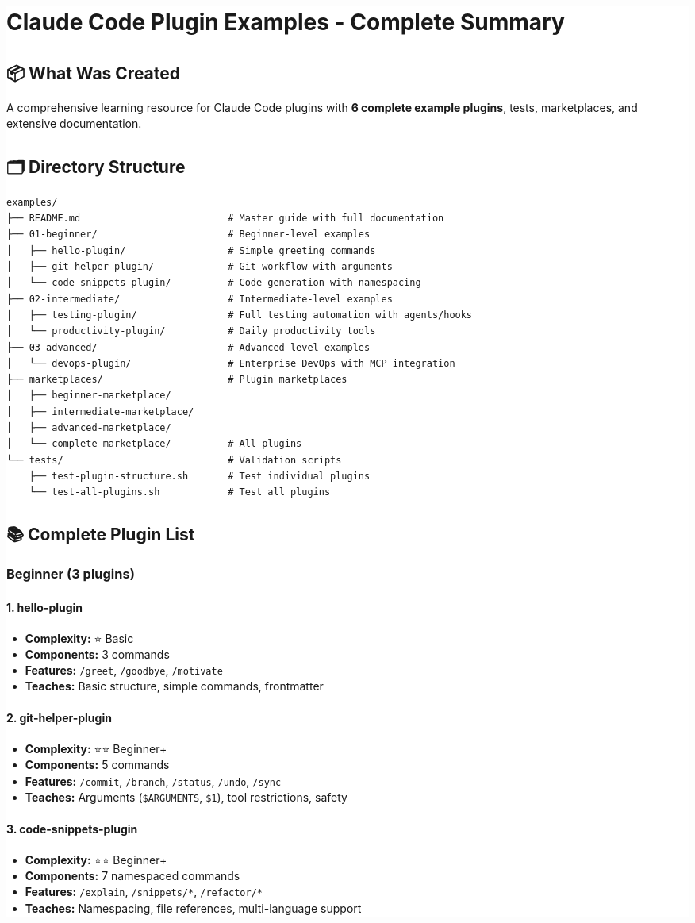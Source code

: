 # Claude Code Plugin Examples - Complete Summary

## 📦 What Was Created

A comprehensive learning resource for Claude Code plugins with **6 complete example plugins**, tests, marketplaces, and extensive documentation.

## 🗂️ Directory Structure

```
examples/
├── README.md                          # Master guide with full documentation
├── 01-beginner/                       # Beginner-level examples
│   ├── hello-plugin/                  # Simple greeting commands
│   ├── git-helper-plugin/             # Git workflow with arguments
│   └── code-snippets-plugin/          # Code generation with namespacing
├── 02-intermediate/                   # Intermediate-level examples
│   ├── testing-plugin/                # Full testing automation with agents/hooks
│   └── productivity-plugin/           # Daily productivity tools
├── 03-advanced/                       # Advanced-level examples
│   └── devops-plugin/                 # Enterprise DevOps with MCP integration
├── marketplaces/                      # Plugin marketplaces
│   ├── beginner-marketplace/
│   ├── intermediate-marketplace/
│   ├── advanced-marketplace/
│   └── complete-marketplace/          # All plugins
└── tests/                             # Validation scripts
    ├── test-plugin-structure.sh       # Test individual plugins
    └── test-all-plugins.sh            # Test all plugins
```

## 📚 Complete Plugin List

### Beginner (3 plugins)

#### 1. hello-plugin
- **Complexity:** ⭐ Basic
- **Components:** 3 commands
- **Features:** `/greet`, `/goodbye`, `/motivate`
- **Teaches:** Basic structure, simple commands, frontmatter

#### 2. git-helper-plugin
- **Complexity:** ⭐⭐ Beginner+
- **Components:** 5 commands
- **Features:** `/commit`, `/branch`, `/status`, `/undo`, `/sync`
- **Teaches:** Arguments (`$ARGUMENTS`, `$1`), tool restrictions, safety

#### 3. code-snippets-plugin
- **Complexity:** ⭐⭐ Beginner+
- **Components:** 7 namespaced commands
- **Features:** `/explain`, `/snippets/*`, `/refactor/*`
- **Teaches:** Namespacing, file references, multi-language support
